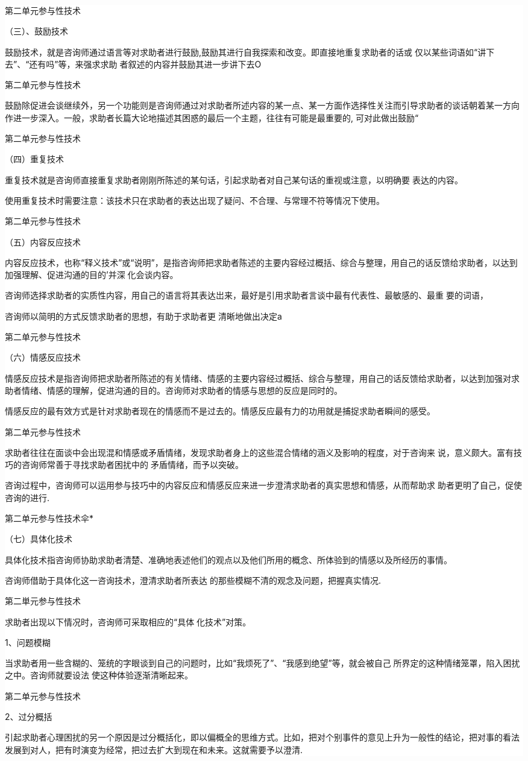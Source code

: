 第二单元参与性技术

（三）、鼓励技术

鼓励技术，就是咨询师通过语言等对求助者进行鼓励,鼓励其进行自我探索和改变。即直接地重复求助者的话或 仅以某些词语如“讲下去”、“还有吗”等，来强求求助 者叙述的内容并鼓励其进一步讲下去O

第二单元参与性技术

鼓励除促进会谈继续外，另一个功能则是咨询师通过对求助者所述内容的某一点、某一方面作选择性关注而引导求助者的谈话朝着某一方向作进一步深入。一般，求助者长篇大论地描述其困惑的最后一个主题，往往有可能是最重要的, 可对此做出鼓励“

第二单元参与性技术

（四）重复技术

重复技术就是咨询师直接重复求助者刚刚所陈述的某句话，引起求助者对自己某句话的重视或注意，以明确要 表达的内容。

使用重复技术时需要注意：该技术只在求助者的表达出现了疑问、不合理、与常理不符等情况下使用。

第二单元参与性技术

（五）内容反应技术

内容反应技术，也称“释义技术”或“说明”，是指咨询师把求助者陈述的主要内容经过概括、综合与整理，用自己的话反馈给求助者，以达到加强理解、促进沟通的目的’并深 化会谈内容。

咨询师选择求助者的实质性内容，用自己的语言将其表达岀来，最好是引用求助者言谈中最有代表性、最敏感的、最重 要的词语，

咨询师以简明的方式反馈求助者的思想，有助于求助者更 清晰地做出决定a

第二单元参与性技术

（六）情感反应技术

情感反应技术是指咨询师把求助者所陈述的有关情绪、情感的主要内容经过概括、综合与整理，用自己的话反馈给求助者，以达到加强对求助者情绪、情感的理解，促进沟通的目的。咨询师对求助者的情感与思想的反应是同时的。

情感反应的最有效方式是针对求助者现在的情感而不是过去的。情感反应最有力的功用就是捕捉求助者瞬间的感受。

第二单元参与性技术

求助者往往在面谈中会出现混和情感或矛盾情绪，发现求助者身上的这些混合情绪的涵义及影响的程度，对于咨询来 说，意义颇大。富有技巧的咨询师常善于寻找求助者困扰中的 矛盾情绪，而予以突破。

咨询过程中，咨询师可以运用参与技巧中的内容反应和情感反应来进一步澄清求助者的真实思想和情感，从而帮助求 助者更明了自己，促使咨询的进行.

第二单元参与性技术伞*

（七）具体化技术

具体化技术指咨询师协助求助者清楚、准确地表述他们的观点以及他们所用的概念、所体验到的情感以及所经历的事情。

咨询师借助于具体化这一咨询技术，澄清求助者所表达 的那些模糊不清的观念及问题，把握真实情况.

第二単元参与性技术

求助者出现以下情况时，咨询师可采取相应的“具体 化技术”对策。

1、问题模糊

当求助者用一些含糊的、笼统的字眼谈到自己的问题时，比如“我烦死了”、“我感到绝望”等，就会被自己 所界定的这种情绪笼罩，陷入困扰之中。咨询师就要设法 使这种体验逐渐清晰起来。

第二单元参与性技术

2、过分概括

引起求助者心理困扰的另一个原因是过分概括化，即以偏概全的思维方式。比如，把对个别事件的意见上升为一般性的结论，把对事的看法发展到对人，把有时演变为经常，把过去扩大到现在和未来。这就需要予以澄清.
